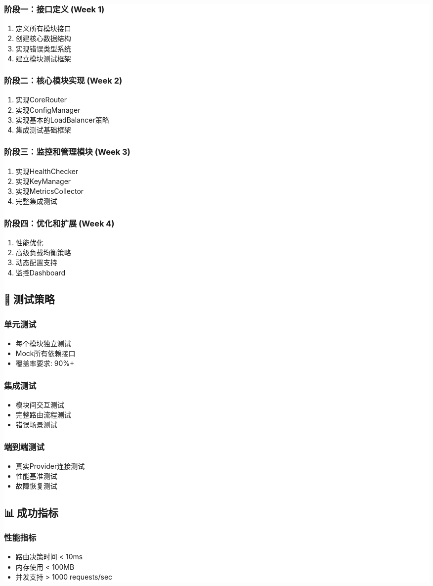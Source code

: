 ### 阶段一：接口定义 (Week 1)
1. 定义所有模块接口
2. 创建核心数据结构
3. 实现错误类型系统
4. 建立模块测试框架

### 阶段二：核心模块实现 (Week 2)
1. 实现CoreRouter
2. 实现ConfigManager  
3. 实现基本的LoadBalancer策略
4. 集成测试基础框架

### 阶段三：监控和管理模块 (Week 3)
1. 实现HealthChecker
2. 实现KeyManager
3. 实现MetricsCollector
4. 完整集成测试

### 阶段四：优化和扩展 (Week 4)
1. 性能优化
2. 高级负载均衡策略
3. 动态配置支持
4. 监控Dashboard

## 🧪 测试策略

### 单元测试
- 每个模块独立测试
- Mock所有依赖接口
- 覆盖率要求: 90%+

### 集成测试
- 模块间交互测试
- 完整路由流程测试
- 错误场景测试

### 端到端测试
- 真实Provider连接测试
- 性能基准测试
- 故障恢复测试

## 📊 成功指标

### 性能指标
- 路由决策时间 < 10ms
- 内存使用 < 100MB
- 并发支持 > 1000 requests/sec
